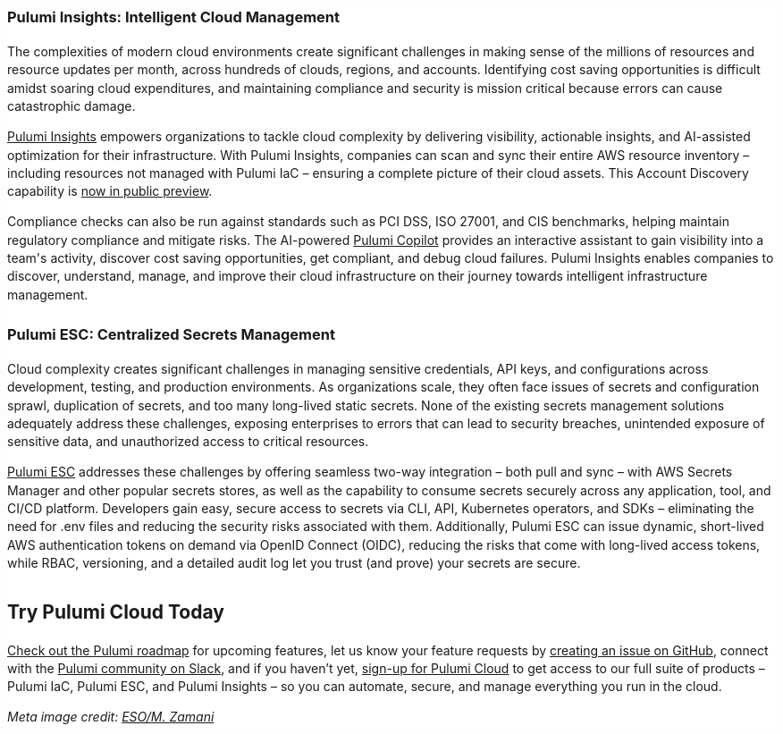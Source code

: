 ### Pulumi Insights: Intelligent Cloud Management

The complexities of modern cloud environments create significant challenges in making sense of the millions of resources and resource updates per month, across hundreds of clouds, regions, and accounts. Identifying cost saving opportunities is difficult amidst soaring cloud expenditures, and maintaining compliance and security is mission critical because errors can cause catastrophic damage.

[Pulumi Insights](/product/pulumi-insights/) empowers organizations to tackle cloud complexity by delivering visibility, actionable insights, and AI-assisted optimization for their infrastructure. With Pulumi Insights, companies can scan and sync their entire AWS resource inventory – including resources not managed with Pulumi IaC – ensuring a complete picture of their cloud assets. This Account Discovery capability is [now in public preview](/blog/insights-cloud-account-discovery/).

Compliance checks can also be run against standards such as PCI DSS, ISO 27001, and CIS benchmarks, helping maintain regulatory compliance and mitigate risks. The AI-powered [Pulumi Copilot](/product/copilot/) provides an interactive assistant to gain visibility into a team's activity, discover cost saving opportunities, get compliant, and debug cloud failures. Pulumi Insights enables companies to discover, understand, manage, and improve their cloud infrastructure on their journey towards intelligent infrastructure management.

### Pulumi ESC: Centralized Secrets Management

Cloud complexity creates significant challenges in managing sensitive credentials, API keys, and configurations across development, testing, and production environments. As organizations scale, they often face issues of secrets and configuration sprawl, duplication of secrets, and too many long-lived static secrets. None of the existing secrets management solutions adequately address these challenges, exposing enterprises to errors that can lead to security breaches, unintended exposure of sensitive data, and unauthorized access to critical resources.

[Pulumi ESC](/product/secrets-management/) addresses these challenges by offering seamless two-way integration – both pull and sync – with AWS Secrets Manager and other popular secrets stores, as well as the capability to consume secrets securely across any application, tool, and CI/CD platform. Developers gain easy, secure access to secrets via CLI, API, Kubernetes operators, and SDKs – eliminating the need for .env files and reducing the security risks associated with them. Additionally, Pulumi ESC can issue dynamic, short-lived AWS authentication tokens on demand via OpenID Connect (OIDC), reducing the risks that come with long-lived access tokens, while RBAC, versioning, and a detailed audit log let you trust (and prove) your secrets are secure.

## Try Pulumi Cloud Today

[Check out the Pulumi roadmap](https://github.com/orgs/pulumi/projects/44/views/1) for upcoming features, let us know your feature requests by [creating an issue on GitHub](https://github.com/pulumi/pulumi/issues), connect with the [Pulumi community on Slack](https://slack.pulumi.com/), and if you haven’t yet, [sign-up for Pulumi Cloud](https://app.pulumi.com/signup) to get access to our full suite of products – Pulumi IaC, Pulumi ESC, and Pulumi Insights – so you can automate, secure, and manage everything you run in the cloud.

_Meta image credit:  [ESO/M. Zamani](https://www.eso.org/public/images/potw2229a/)_
